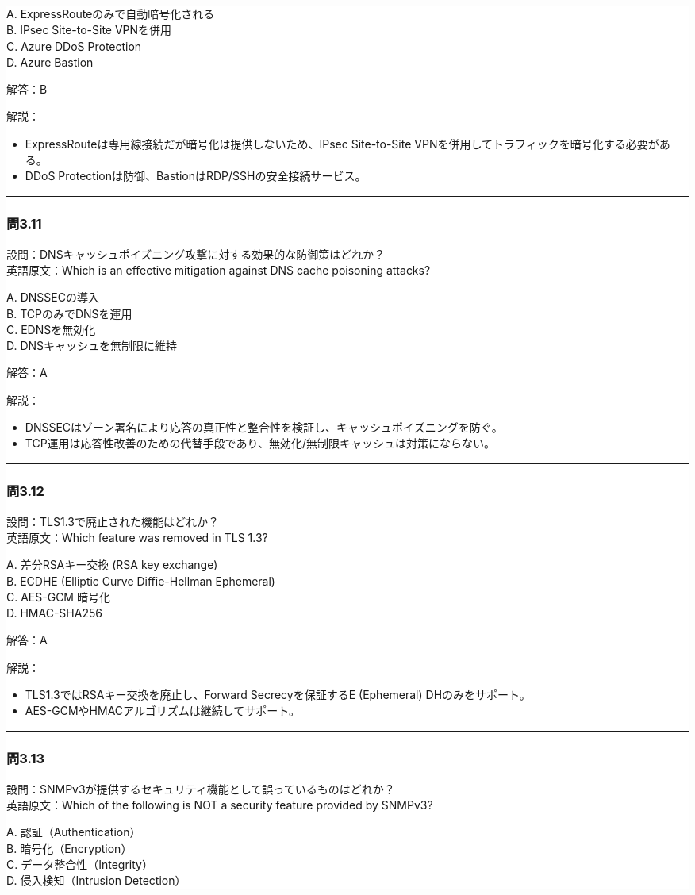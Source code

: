 A. ExpressRouteのみで自動暗号化される  
B. IPsec Site-to-Site VPNを併用  
C. Azure DDoS Protection  
D. Azure Bastion  

解答：B  

解説：  
- ExpressRouteは専用線接続だが暗号化は提供しないため、IPsec Site-to-Site VPNを併用してトラフィックを暗号化する必要がある。  
- DDoS Protectionは防御、BastionはRDP/SSHの安全接続サービス。  

---

### 問3.11  
設問：DNSキャッシュポイズニング攻撃に対する効果的な防御策はどれか？  
英語原文：Which is an effective mitigation against DNS cache poisoning attacks?  

A. DNSSECの導入  
B. TCPのみでDNSを運用  
C. EDNSを無効化  
D. DNSキャッシュを無制限に維持  

解答：A  

解説：  
- DNSSECはゾーン署名により応答の真正性と整合性を検証し、キャッシュポイズニングを防ぐ。  
- TCP運用は応答性改善のための代替手段であり、無効化/無制限キャッシュは対策にならない。  

---

### 問3.12  
設問：TLS1.3で廃止された機能はどれか？  
英語原文：Which feature was removed in TLS 1.3?  

A. 差分RSAキー交換 (RSA key exchange)  
B. ECDHE (Elliptic Curve Diffie-Hellman Ephemeral)  
C. AES-GCM 暗号化  
D. HMAC-SHA256  

解答：A  

解説：  
- TLS1.3ではRSAキー交換を廃止し、Forward Secrecyを保証するE (Ephemeral) DHのみをサポート。  
- AES-GCMやHMACアルゴリズムは継続してサポート。  

---

### 問3.13  
設問：SNMPv3が提供するセキュリティ機能として誤っているものはどれか？  
英語原文：Which of the following is NOT a security feature provided by SNMPv3?  

A. 認証（Authentication）  
B. 暗号化（Encryption）  
C. データ整合性（Integrity）  
D. 侵入検知（Intrusion Detection）  

